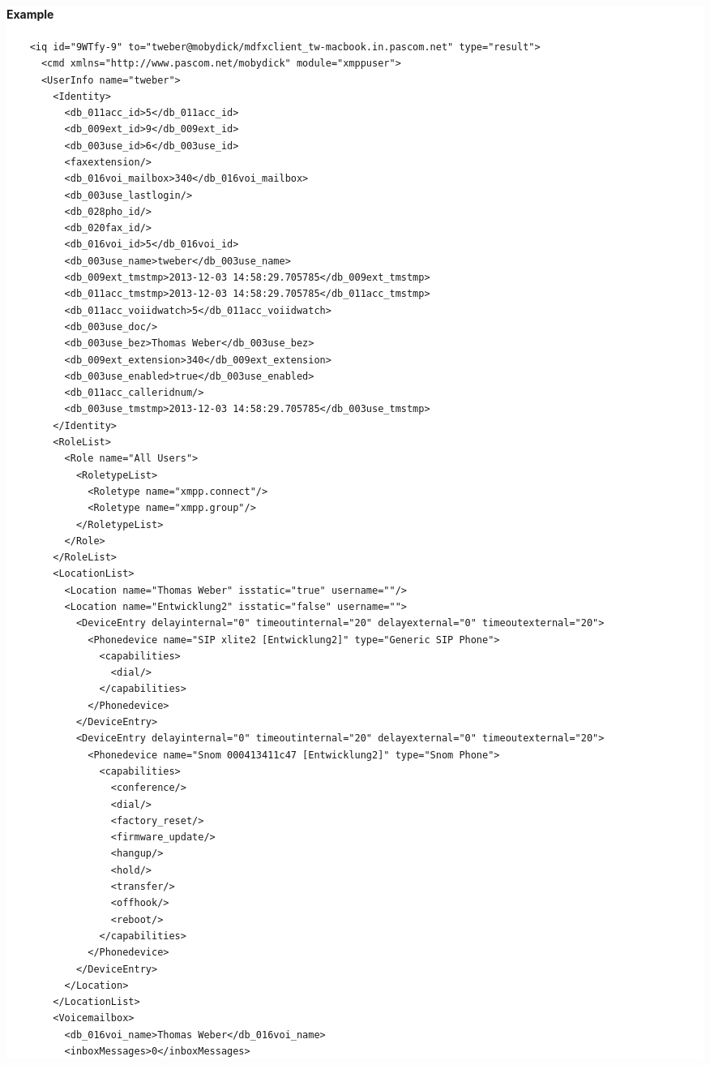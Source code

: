 #### Example

        <iq id="9WTfy-9" to="tweber@mobydick/mdfxclient_tw-macbook.in.pascom.net" type="result">
          <cmd xmlns="http://www.pascom.net/mobydick" module="xmppuser">
          <UserInfo name="tweber">
            <Identity>
              <db_011acc_id>5</db_011acc_id>
              <db_009ext_id>9</db_009ext_id>
              <db_003use_id>6</db_003use_id>
              <faxextension/>
              <db_016voi_mailbox>340</db_016voi_mailbox>
              <db_003use_lastlogin/>
              <db_028pho_id/>
              <db_020fax_id/>
              <db_016voi_id>5</db_016voi_id>
              <db_003use_name>tweber</db_003use_name>
              <db_009ext_tmstmp>2013-12-03 14:58:29.705785</db_009ext_tmstmp>
              <db_011acc_tmstmp>2013-12-03 14:58:29.705785</db_011acc_tmstmp>
              <db_011acc_voiidwatch>5</db_011acc_voiidwatch>
              <db_003use_doc/>
              <db_003use_bez>Thomas Weber</db_003use_bez>
              <db_009ext_extension>340</db_009ext_extension>
              <db_003use_enabled>true</db_003use_enabled>
              <db_011acc_calleridnum/>
              <db_003use_tmstmp>2013-12-03 14:58:29.705785</db_003use_tmstmp>
            </Identity>
            <RoleList>
              <Role name="All Users">
                <RoletypeList>
                  <Roletype name="xmpp.connect"/>
                  <Roletype name="xmpp.group"/>
                </RoletypeList>
              </Role>
            </RoleList>
            <LocationList>
              <Location name="Thomas Weber" isstatic="true" username=""/>
              <Location name="Entwicklung2" isstatic="false" username="">
                <DeviceEntry delayinternal="0" timeoutinternal="20" delayexternal="0" timeoutexternal="20">
                  <Phonedevice name="SIP xlite2 [Entwicklung2]" type="Generic SIP Phone">
                    <capabilities>
                      <dial/>
                    </capabilities>
                  </Phonedevice>
                </DeviceEntry>
                <DeviceEntry delayinternal="0" timeoutinternal="20" delayexternal="0" timeoutexternal="20">
                  <Phonedevice name="Snom 000413411c47 [Entwicklung2]" type="Snom Phone">
                    <capabilities>
                      <conference/>
                      <dial/>
                      <factory_reset/>
                      <firmware_update/>
                      <hangup/>
                      <hold/>
                      <transfer/>
                      <offhook/>
                      <reboot/>
                    </capabilities>
                  </Phonedevice>
                </DeviceEntry>
              </Location>
            </LocationList>
            <Voicemailbox>
              <db_016voi_name>Thomas Weber</db_016voi_name>
              <inboxMessages>0</inboxMessages>